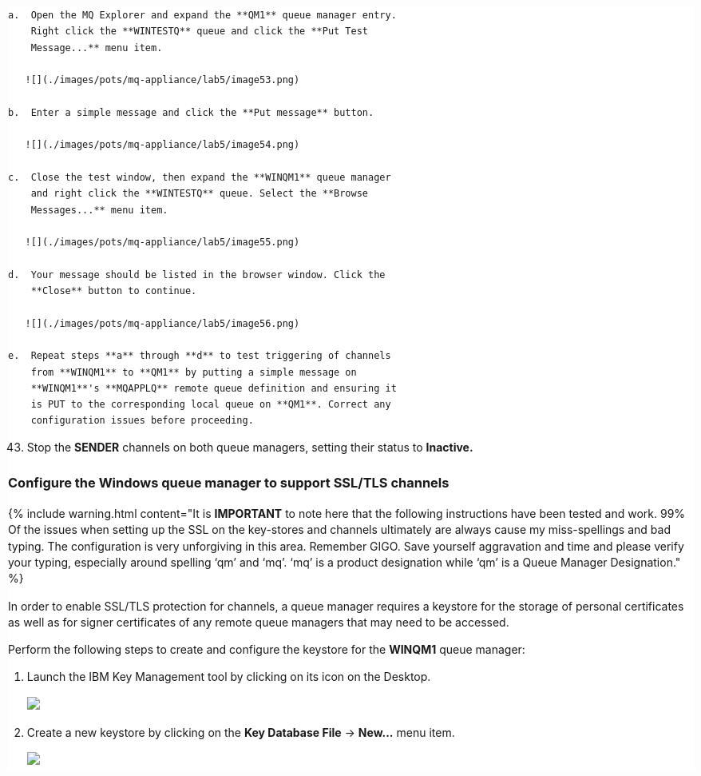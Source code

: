     a.  Open the MQ Explorer and expand the **QM1** queue manager entry.
        Right click the **WINTESTQ** queue and click the **Put Test
        Message...** menu item.

       ![](./images/pots/mq-appliance/lab5/image53.png)

    b.  Enter a simple message and click the **Put message** button.

       ![](./images/pots/mq-appliance/lab5/image54.png)

    c.  Close the test window, then expand the **WINQM1** queue manager
        and right click the **WINTESTQ** queue. Select the **Browse
        Messages...** menu item.

       ![](./images/pots/mq-appliance/lab5/image55.png)

    d.  Your message should be listed in the browser window. Click the
        **Close** button to continue.

       ![](./images/pots/mq-appliance/lab5/image56.png)

    e.  Repeat steps **a** through **d** to test triggering of channels
        from **WINQM1** to **QM1** by putting a simple message on
        **WINQM1**'s **MQAPPLQ** remote queue definition and ensuring it
        is PUT to the corresponding local queue on **QM1**. Correct any
        configuration issues before proceeding.

43. Stop the **SENDER** channels on both queue managers, setting their
    status to **Inactive.**

### Configure the Windows queue manager to support SSL/TLS channels

{% include warning.html content="It is **IMPORTANT** to note here that the following instructions have been tested and work. 99% Of the issues when setting up the SSL on the key-stores and channels ultimately are always cause my miss-spellings and bad typing. The configuration is very unforgiving in this area. Remember GIGO. Save yourself aggravation and time and please verify your typing, especially around spelling ‘qm’ and ‘mq’. ‘mq’ is a product designation while ‘qm’ is a Queue Manager Designation." %}

In order to enable SSL/TLS protection for channels, a queue manager
requires a keystore for the storage of personal certificates as well as
for signer certificates of any remote queue managers that
may need to be accessed.

Perform the following steps to create and configure the keystore for the **WINQM1** queue manager: 
    
1. Launch the IBM Key Management tool by clicking on its icon on the Desktop. 
	
	![](./images/pots/mq-appliance/lab5/image57.png)

1. Create a new keystore by clicking on the **Key Database File** → **New...** 
	menu item. 
	
	![](./images/pots/mq-appliance/lab5/image58.png)
